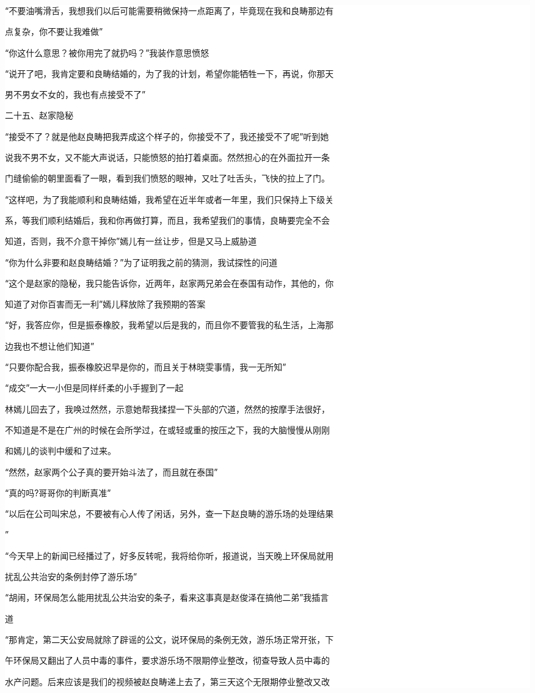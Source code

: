 “不要油嘴滑舌，我想我们以后可能需要稍微保持一点距离了，毕竟现在我和良畴那边有

点复杂，你不要让我难做”

“你这什么意思？被你用完了就扔吗？”我装作意思愤怒

“说开了吧，我肯定要和良畴结婚的，为了我的计划，希望你能牺牲一下，再说，你那天

男不男女不女的，我也有点接受不了”

二十五、赵家隐秘

“接受不了？就是他赵良畴把我弄成这个样子的，你接受不了，我还接受不了呢”听到她

说我不男不女，又不能大声说话，只能愤怒的拍打着桌面。然然担心的在外面拉开一条

门缝偷偷的朝里面看了一眼，看到我们愤怒的眼神，又吐了吐舌头，飞快的拉上了门。

“这样吧，为了我能顺利和良畴结婚，我希望在近半年或者一年里，我们只保持上下级关

系，等我们顺利结婚后，我和你再做打算，而且，我希望我们的事情，良畴要完全不会

知道，否则，我不介意干掉你”嫣儿有一丝让步，但是又马上威胁道

“你为什么非要和赵良畴结婚？”为了证明我之前的猜测，我试探性的问道

“这个是赵家的隐秘，我只能告诉你，近两年，赵家两兄弟会在泰国有动作，其他的，你

知道了对你百害而无一利”嫣儿释放除了我预期的答案

“好，我答应你，但是振泰橡胶，我希望以后是我的，而且你不要管我的私生活，上海那

边我也不想让他们知道”

“只要你配合我，振泰橡胶迟早是你的，而且关于林晓雯事情，我一无所知”

“成交”一大一小但是同样纤柔的小手握到了一起

林嫣儿回去了，我唤过然然，示意她帮我揉捏一下头部的穴道，然然的按摩手法很好，

不知道是不是在广州的时候在会所学过，在或轻或重的按压之下，我的大脑慢慢从刚刚

和嫣儿的谈判中缓和了过来。

“然然，赵家两个公子真的要开始斗法了，而且就在泰国”

“真的吗?哥哥你的判断真准”

“以后在公司叫宋总，不要被有心人传了闲话，另外，查一下赵良畴的游乐场的处理结果

”

“今天早上的新闻已经播过了，好多反转呢，我将给你听，报道说，当天晚上环保局就用

扰乱公共治安的条例封停了游乐场”

“胡闹，环保局怎么能用扰乱公共治安的条子，看来这事真是赵俊泽在搞他二弟”我插言

道

“那肯定，第二天公安局就除了辟谣的公文，说环保局的条例无效，游乐场正常开张，下

午环保局又翻出了人员中毒的事件，要求游乐场不限期停业整改，彻查导致人员中毒的

水产问题。后来应该是我们的视频被赵良畴递上去了，第三天这个无限期停业整改又改

